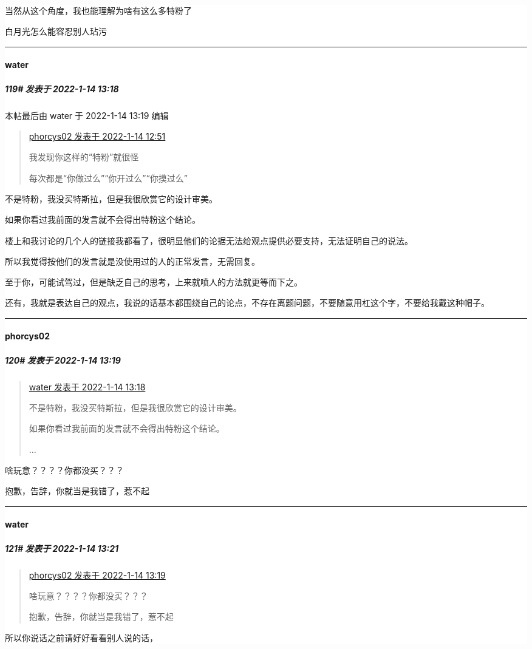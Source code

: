 当然从这个角度，我也能理解为啥有这么多特粉了

白月光怎么能容忍别人玷污



*****

####  water  
##### 119#       发表于 2022-1-14 13:18

 本帖最后由 water 于 2022-1-14 13:19 编辑 
<blockquote><a href="httphttps://bbs.saraba1st.com/2b/forum.php?mod=redirect&amp;goto=findpost&amp;pid=54286115&amp;ptid=2046809" target="_blank">phorcys02 发表于 2022-1-14 12:51</a>

我发现你这样的“特粉”就很怪

每次都是“你做过么”“你开过么”“你摸过么”</blockquote>
不是特粉，我没买特斯拉，但是我很欣赏它的设计审美。

如果你看过我前面的发言就不会得出特粉这个结论。

楼上和我讨论的几个人的链接我都看了，很明显他们的论据无法给观点提供必要支持，无法证明自己的说法。

所以我觉得按他们的发言就是没使用过的人的正常发言，无需回复。

至于你，可能试驾过，但是缺乏自己的思考，上来就喷人的方法就更等而下之。

还有，我就是表达自己的观点，我说的话基本都围绕自己的论点，不存在离题问题，不要随意用杠这个字，不要给我戴这种帽子。

*****

####  phorcys02  
##### 120#       发表于 2022-1-14 13:19

<blockquote><a href="httphttps://bbs.saraba1st.com/2b/forum.php?mod=redirect&amp;goto=findpost&amp;pid=54286608&amp;ptid=2046809" target="_blank">water 发表于 2022-1-14 13:18</a>

不是特粉，我没买特斯拉，但是我很欣赏它的设计审美。

如果你看过我前面的发言就不会得出特粉这个结论。

 ...</blockquote>
啥玩意？？？？你都没买？？？

抱歉，告辞，你就当是我错了，惹不起



*****

####  water  
##### 121#       发表于 2022-1-14 13:21

<blockquote><a href="httphttps://bbs.saraba1st.com/2b/forum.php?mod=redirect&amp;goto=findpost&amp;pid=54286630&amp;ptid=2046809" target="_blank">phorcys02 发表于 2022-1-14 13:19</a>

啥玩意？？？？你都没买？？？

抱歉，告辞，你就当是我错了，惹不起</blockquote>
所以你说话之前请好好看看别人说的话，
